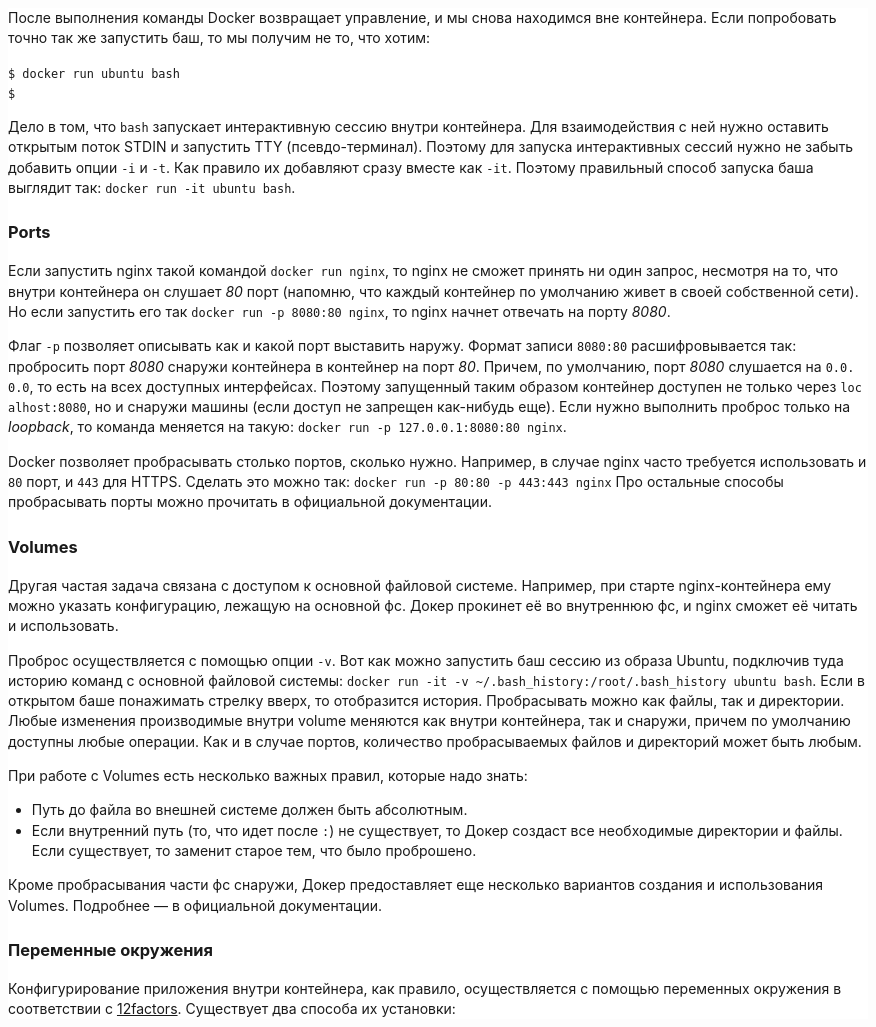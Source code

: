После выполнения команды Docker возвращает управление, и мы снова находимся вне контейнера. Если попробовать точно так же запустить баш, то мы получим не то, что хотим:

```shell
$ docker run ubuntu bash
$
```

Дело в том, что `bash` запускает интерактивную сессию внутри контейнера. Для взаимодействия с ней нужно оставить открытым поток STDIN и запустить TTY (псевдо-терминал). Поэтому для запуска интерактивных сессий нужно не забыть добавить опции `-i` и `-t`. Как правило их добавляют сразу вместе как `-it`. Поэтому правильный способ запуска баша выглядит так: `docker run -it ubuntu bash`.

### Ports

Если запустить nginx такой командой `docker run nginx`, то nginx не сможет принять ни один запрос, несмотря на то, что внутри контейнера он слушает _80_ порт (напомню, что каждый контейнер по умолчанию живет в своей собственной сети). Но если запустить его так `docker run -p 8080:80 nginx`, то nginx начнет отвечать на порту _8080_.

Флаг `-p` позволяет описывать как и какой порт выставить наружу. Формат записи `8080:80` расшифровывается так: пробросить порт _8080_ снаружи контейнера в контейнер на порт _80_. Причем, по умолчанию, порт _8080_ слушается на `0.0.0.0`, то есть на всех доступных интерфейсах. Поэтому запущенный таким образом контейнер доступен не только через `localhost:8080`, но и снаружи машины (если доступ не запрещен как-нибудь еще). Если нужно выполнить проброс только на _loopback_, то команда меняется на такую: `docker run -p 127.0.0.1:8080:80 nginx`.

Docker позволяет пробрасывать столько портов, сколько нужно. Например, в случае nginx часто требуется использовать и `80` порт, и `443` для HTTPS. Сделать это можно так: `docker run -p 80:80 -p 443:443 nginx` Про остальные способы пробрасывать порты  можно прочитать в официальной документации.

### Volumes

Другая частая задача связана с доступом к основной файловой системе. Например, при старте nginx-контейнера ему можно указать конфигурацию, лежащую на основной фс. Докер прокинет её во внутреннюю фс, и nginx сможет её читать и использовать.

Проброс осуществляется с помощью опции `-v`. Вот как можно запустить баш сессию из образа Ubuntu, подключив туда историю команд с основной файловой системы: `docker run -it -v ~/.bash_history:/root/.bash_history ubuntu bash`. Если в открытом баше понажимать стрелку вверх, то отобразится история. Пробрасывать можно как файлы, так и директории. Любые изменения производимые внутри volume меняются как внутри контейнера, так и снаружи, причем по умолчанию доступны любые операции. Как и в случае портов, количество пробрасываемых файлов и директорий может быть любым.

При работе с Volumes есть несколько важных правил, которые надо знать:

* Путь до файла во внешней системе должен быть абсолютным.
* Если внутренний путь (то, что идет после `:`) не существует, то Докер создаст все необходимые директории и файлы. Если существует, то заменит старое тем, что было проброшено.

Кроме пробрасывания части фс снаружи, Докер предоставляет еще несколько вариантов создания и использования Volumes. Подробнее — в официальной документации.

### Переменные окружения

Конфигурирование приложения внутри контейнера, как правило, осуществляется с помощью переменных окружения в соответствии с [12factors](https://12factor.net/ru/). Существует два способа их установки:
